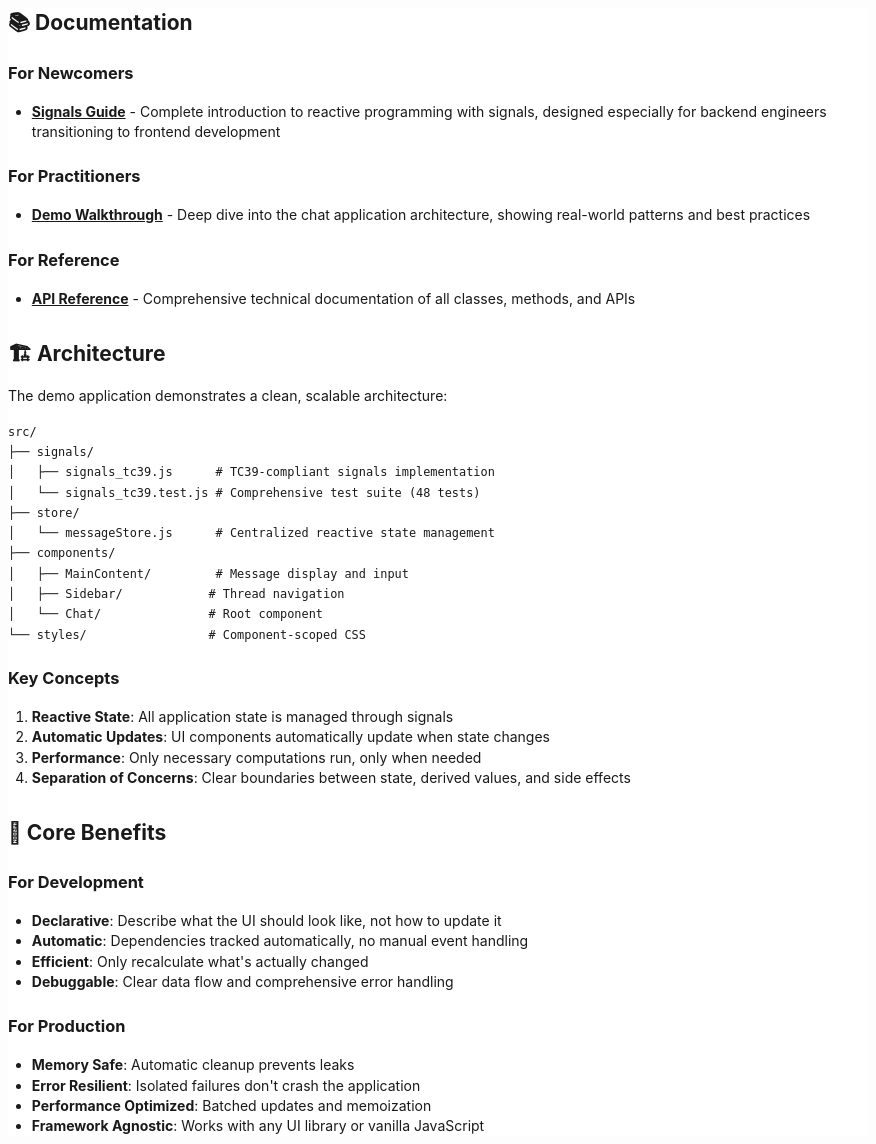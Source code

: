 ## 📚 Documentation

### For Newcomers
- **[Signals Guide](./SIGNALS_GUIDE.md)** - Complete introduction to reactive programming with signals, designed especially for backend engineers transitioning to frontend development

### For Practitioners
- **[Demo Walkthrough](./DEMO_WALKTHROUGH.md)** - Deep dive into the chat application architecture, showing real-world patterns and best practices

### For Reference
- **[API Reference](./API_REFERENCE.md)** - Comprehensive technical documentation of all classes, methods, and APIs

## 🏗️ Architecture

The demo application demonstrates a clean, scalable architecture:

```
src/
├── signals/
│   ├── signals_tc39.js      # TC39-compliant signals implementation
│   └── signals_tc39.test.js # Comprehensive test suite (48 tests)
├── store/
│   └── messageStore.js      # Centralized reactive state management
├── components/
│   ├── MainContent/         # Message display and input
│   ├── Sidebar/            # Thread navigation
│   └── Chat/               # Root component
└── styles/                 # Component-scoped CSS
```

### Key Concepts

1. **Reactive State**: All application state is managed through signals
2. **Automatic Updates**: UI components automatically update when state changes
3. **Performance**: Only necessary computations run, only when needed
4. **Separation of Concerns**: Clear boundaries between state, derived values, and side effects

## 🎯 Core Benefits

### For Development
- **Declarative**: Describe what the UI should look like, not how to update it
- **Automatic**: Dependencies tracked automatically, no manual event handling
- **Efficient**: Only recalculate what's actually changed
- **Debuggable**: Clear data flow and comprehensive error handling

### For Production
- **Memory Safe**: Automatic cleanup prevents leaks
- **Error Resilient**: Isolated failures don't crash the application
- **Performance Optimized**: Batched updates and memoization
- **Framework Agnostic**: Works with any UI library or vanilla JavaScript
